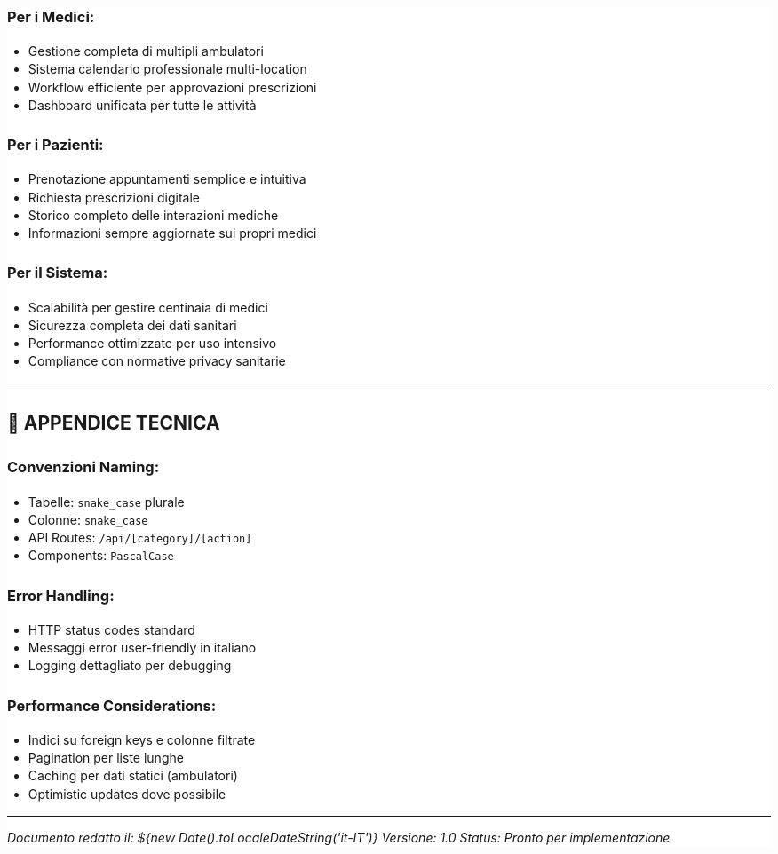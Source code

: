 ### **Per i Medici:**
- Gestione completa di multipli ambulatori
- Sistema calendario professionale multi-location
- Workflow efficiente per approvazioni prescrizioni
- Dashboard unificata per tutte le attività

### **Per i Pazienti:**
- Prenotazione appuntamenti semplice e intuitiva
- Richiesta prescrizioni digitale
- Storico completo delle interazioni mediche
- Informazioni sempre aggiornate sui propri medici

### **Per il Sistema:**
- Scalabilità per gestire centinaia di medici
- Sicurezza completa dei dati sanitari
- Performance ottimizzate per uso intensivo
- Compliance con normative privacy sanitarie

---

## 📖 **APPENDICE TECNICA**

### **Convenzioni Naming:**
- Tabelle: `snake_case` plurale
- Colonne: `snake_case`
- API Routes: `/api/[category]/[action]`
- Components: `PascalCase`

### **Error Handling:**
- HTTP status codes standard
- Messaggi error user-friendly in italiano
- Logging dettagliato per debugging

### **Performance Considerations:**
- Indici su foreign keys e colonne filtrate
- Pagination per liste lunghe
- Caching per dati statici (ambulatori)
- Optimistic updates dove possibile

---

*Documento redatto il: ${new Date().toLocaleDateString('it-IT')}*
*Versione: 1.0*
*Status: Pronto per implementazione*